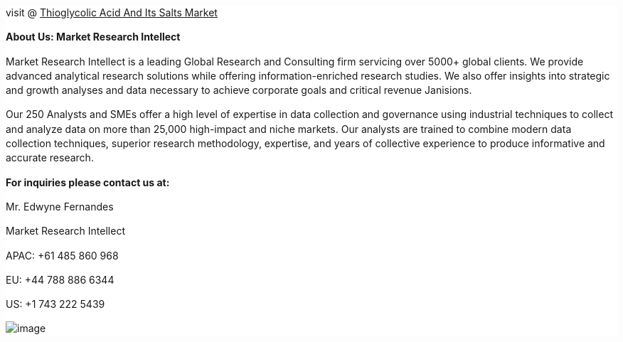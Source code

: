 visit&nbsp;@</strong>&nbsp;</span><span class="font-[700]"><a href="https://www.marketresearchintellect.com/product/global-thioglycolic-acid-and-its-salts-market-size-and-forecast/?utm_source=Linkedin&utm_medium=047" target="_blank" data-tracking-control-name="article-ssr-frontend-pulse_little-text-block" data-tracking-will-navigate="" data-test-link="">Thioglycolic Acid And Its Salts Market</a></span></p><p><strong><span class="font-[700]">About Us: Market Research Intellect</span></strong></p><p><span class="">Market Research Intellect is a leading Global Research and Consulting firm servicing over 5000+ global clients. We provide advanced analytical research solutions while offering information-enriched research studies.&nbsp;</span>We also offer insights into strategic and growth analyses and data necessary to achieve corporate goals and critical revenue Janisions.</p><p><span class="">Our 250 Analysts and SMEs offer a high level of expertise in data collection and governance using industrial techniques to collect and analyze data on more than 25,000 high-impact and niche markets. Our analysts are trained to combine modern data collection techniques, superior research methodology, expertise, and years of collective experience to produce informative and accurate research.</span></p><p><strong>For inquiries please contact us at:</strong></p><p>Mr. Edwyne Fernandes</p><p>Market Research Intellect</p><p>APAC: +61 485 860 968</p><p>EU: +44 788 886 6344</p><p>US: +1 743 222 5439</p>
![image](https://github.com/user-attachments/assets/6d371bd0-953e-46db-afa1-c19cf91ffc14)
